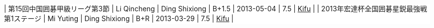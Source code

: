 | 第15回中国囲碁甲級リーグ第3節 | Li Qincheng | Ding Shixiong | B+1.5 | 2013-05-04 | 7.5 | [Kifu](https://kifudepot.net/kifucontents.php?id=lcuORN%2FFEFFvEP7edtuZ2A%3D%3D) | 
| 2013年宏達杯全国囲碁星鋭最強戦第1ステージ | Mi Yuting | Ding Shixiong | B+R | 2013-03-29 | 7.5 | [Kifu](https://kifudepot.net/kifucontents.php?id=kGFNpYvM2DWNHw9lSR96yA%3D%3D) |




